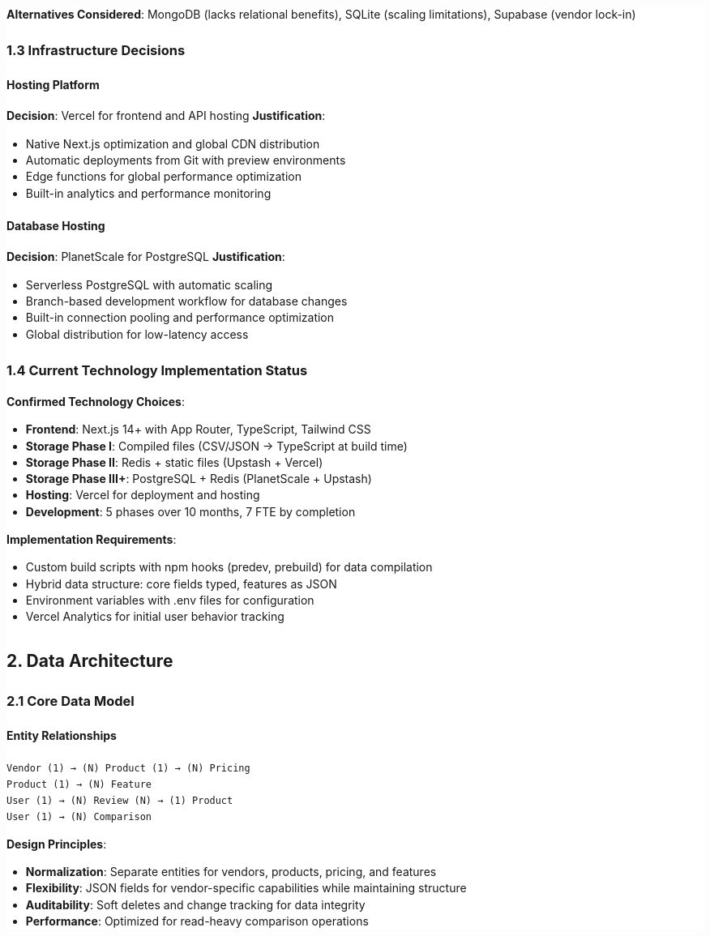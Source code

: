 **Alternatives Considered**: MongoDB (lacks relational benefits), SQLite (scaling limitations), Supabase (vendor lock-in)

### 1.3 Infrastructure Decisions

#### Hosting Platform
**Decision**: Vercel for frontend and API hosting
**Justification**:
- Native Next.js optimization and global CDN distribution
- Automatic deployments from Git with preview environments
- Edge functions for global performance optimization
- Built-in analytics and performance monitoring

#### Database Hosting
**Decision**: PlanetScale for PostgreSQL
**Justification**:
- Serverless PostgreSQL with automatic scaling
- Branch-based development workflow for database changes
- Built-in connection pooling and performance optimization
- Global distribution for low-latency access

### 1.4 Current Technology Implementation Status
**Confirmed Technology Choices**:
- **Frontend**: Next.js 14+ with App Router, TypeScript, Tailwind CSS
- **Storage Phase I**: Compiled files (CSV/JSON → TypeScript at build time)
- **Storage Phase II**: Redis + static files (Upstash + Vercel)
- **Storage Phase III+**: PostgreSQL + Redis (PlanetScale + Upstash)
- **Hosting**: Vercel for deployment and hosting
- **Development**: 5 phases over 10 months, 7 FTE by completion

**Implementation Requirements**:
- Custom build scripts with npm hooks (predev, prebuild) for data compilation
- Hybrid data structure: core fields typed, features as JSON
- Environment variables with .env files for configuration
- Vercel Analytics for initial user behavior tracking

## 2. Data Architecture

### 2.1 Core Data Model

#### Entity Relationships
```
Vendor (1) → (N) Product (1) → (N) Pricing
Product (1) → (N) Feature
User (1) → (N) Review (N) → (1) Product
User (1) → (N) Comparison
```

**Design Principles**:
- **Normalization**: Separate entities for vendors, products, pricing, and features
- **Flexibility**: JSON fields for vendor-specific capabilities while maintaining structure
- **Auditability**: Soft deletes and change tracking for data integrity
- **Performance**: Optimized for read-heavy comparison operations
